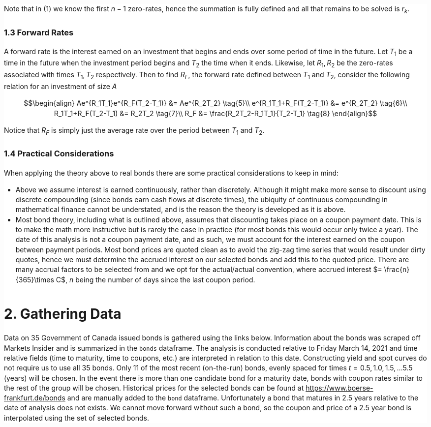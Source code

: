 

Note that in $(1)$ we know the first $n-1$ zero-rates, hence the summation is fully defined and all that remains to be solved is $r_k$.


### 1.3 Forward Rates
A forward rate is the interest earned on an investment that begins and ends over some period of time in the future.  Let $T_1$ be a time in the future when the investment period begins and $T_2$ the time when it ends.  Likewise, let $R_1,R_2$ be the zero-rates associated with times $T_1,T_2$ respectively.  Then to find $R_F$, the forward rate defined between $T_1$ and $T_2$, consider the following relation for an investment of size $A$

$$\begin{align}
Ae^{R_1T_1}e^{R_F(T_2-T_1)} &= Ae^{R_2T_2} \tag{5}\\
e^{R_1T_1+R_F(T_2-T_1)} &= e^{R_2T_2} \tag{6}\\
R_1T_1+R_F(T_2-T_1) &= R_2T_2 \tag{7}\\
R_F &= \frac{R_2T_2-R_1T_1}{T_2-T_1} \tag{8}
\end{align}$$




Notice that $R_F$ is simply just the average rate over the period between $T_1$ and $T_2$.


### 1.4 Practical Considerations
When applying the theory above to real bonds there are some practical considerations to keep in mind:
- Above we assume interest is earned continuously, rather than discretely.  Although it might make more sense to discount using discrete compounding (since bonds earn cash flows at discrete times), the ubiquity of continuous compounding in mathematical finance cannot be understated, and is the reason the theory is developed as it is above.
- Most bond theory, including what is outlined above, assumes that discounting takes place on a coupon payment date.  This is to make the math more instructive but is rarely the case in practice (for most bonds this would occur only twice a year).  The date of this analysis is not a coupon payment date, and as such, we must account for the interest earned on the coupon between payment periods.  Most bond prices are quoted clean as to avoid the zig-zag time series that would result under dirty quotes, hence we must determine the accrued interest on our selected bonds and add this to the quoted price.  There are many accrual factors to be selected from and we opt for the actual/actual convention, where accrued interest $= \frac{n}{365}\times C$, $n$ being the number of days since the last coupon period.

# 2. Gathering Data
Data on 35 Government of Canada issued bonds is gathered using the links below.  Information about the bonds was scraped off Markets Insider and is summarized in the ```bonds``` dataframe.  The analysis is conducted relative to Friday March 14, 2021 and time relative fields (time to maturity, time to coupons, etc.) are interpreted in relation to this date.  Constructing yield and spot curves do not require us to use all 35 bonds.  Only 11 of the most recent (on-the-run) bonds, evenly spaced for times $t=0.5, 1.0, 1.5, \dots 5.5$ (years) will be chosen.  In the event there is more than one candidate bond for a maturity date, bonds with coupon rates similar to the rest of the group will be chosen.  Historical prices for the selected bonds can be found at https://www.boerse-frankfurt.de/bonds and are manually added to the ```bond``` dataframe.  Unfortunately a bond that matures in 2.5 years relative to the date of analysis does not exists.  We cannot move forward without such a bond, so the coupon and price of a 2.5 year bond is interpolated using the set of selected bonds.  
